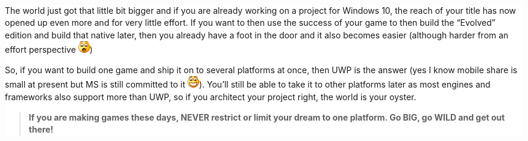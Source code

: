 The world just got that little bit bigger and if you are already working on a project for Windows 10, the reach of your title has now opened up even more and for very little effort.  If you want to then use the success of your game to then build the “Evolved” edition and build that native later, then you already have a foot in the door and it also becomes easier (although harder from an effort perspective ![Surprised smile](/assets/img/wordpress/2016/11/wlEmoticon-surprisedsmile.png))

So, if you want to build one game and ship it on to several platforms at once, then UWP is the answer (yes I know mobile share is small at present but MS is still committed to it ![Open-mouthed smile](/assets/img/wordpress/2016/11/wlEmoticon-openmouthedsmile.png)).  You’ll still be able to take it to other platforms later as most engines and frameworks also support more than UWP, so if you architect your project right, the world is your oyster.

> **If you are making games these days, NEVER restrict or limit your dream to one platform. Go BIG, go WILD and get out there!**


